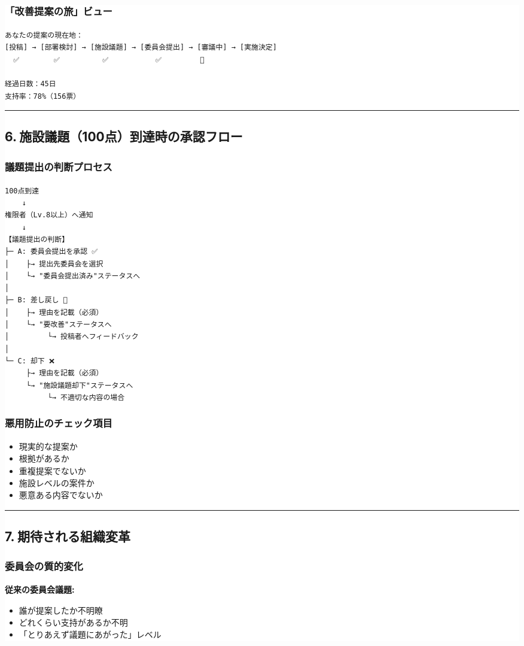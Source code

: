 ### 「改善提案の旅」ビュー
```
あなたの提案の現在地：
[投稿] → [部署検討] → [施設議題] → [委員会提出] → [審議中] → [実施決定]
  ✅        ✅          ✅           ✅         📍

経過日数：45日
支持率：78%（156票）
```

---

## 6. 施設議題（100点）到達時の承認フロー

### 議題提出の判断プロセス
```
100点到達
    ↓
権限者（Lv.8以上）へ通知
    ↓
【議題提出の判断】
├─ A: 委員会提出を承認 ✅
│    ├→ 提出先委員会を選択
│    └→ "委員会提出済み"ステータスへ
│
├─ B: 差し戻し 🔄
│    ├→ 理由を記載（必須）
│    └→ "要改善"ステータスへ
│         └→ 投稿者へフィードバック
│
└─ C: 却下 ❌
     ├→ 理由を記載（必須）
     └→ "施設議題却下"ステータスへ
          └→ 不適切な内容の場合
```

### 悪用防止のチェック項目
- 現実的な提案か
- 根拠があるか
- 重複提案でないか
- 施設レベルの案件か
- 悪意ある内容でないか

---

## 7. 期待される組織変革

### 委員会の質的変化
**従来の委員会議題:**
- 誰が提案したか不明瞭
- どれくらい支持があるか不明
- 「とりあえず議題にあがった」レベル

